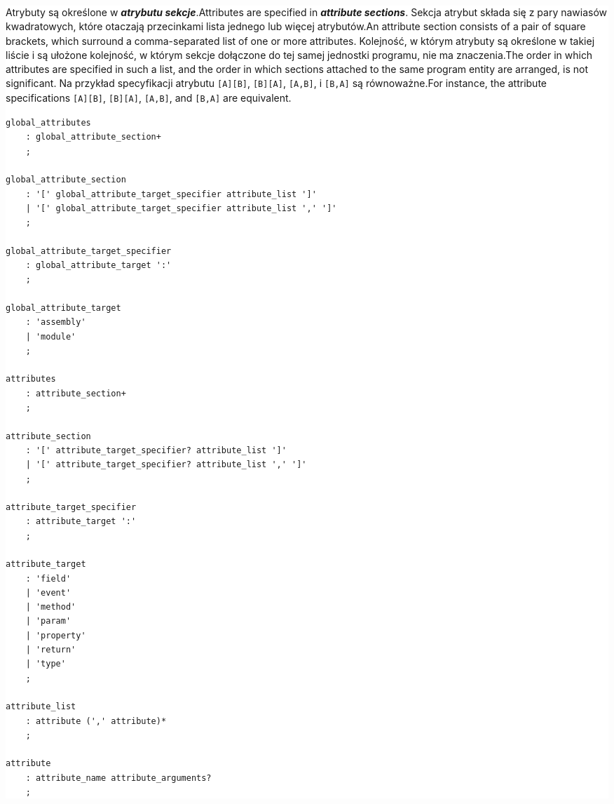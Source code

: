 <span data-ttu-id="cb7e0-156">Atrybuty są określone w ***atrybutu sekcje***.</span><span class="sxs-lookup"><span data-stu-id="cb7e0-156">Attributes are specified in ***attribute sections***.</span></span> <span data-ttu-id="cb7e0-157">Sekcja atrybut składa się z pary nawiasów kwadratowych, które otaczają przecinkami lista jednego lub więcej atrybutów.</span><span class="sxs-lookup"><span data-stu-id="cb7e0-157">An attribute section consists of a pair of square brackets, which surround a comma-separated list of one or more attributes.</span></span> <span data-ttu-id="cb7e0-158">Kolejność, w którym atrybuty są określone w takiej liście i są ułożone kolejność, w którym sekcje dołączone do tej samej jednostki programu, nie ma znaczenia.</span><span class="sxs-lookup"><span data-stu-id="cb7e0-158">The order in which attributes are specified in such a list, and the order in which sections attached to the same program entity are arranged, is not significant.</span></span> <span data-ttu-id="cb7e0-159">Na przykład specyfikacji atrybutu `[A][B]`, `[B][A]`, `[A,B]`, i `[B,A]` są równoważne.</span><span class="sxs-lookup"><span data-stu-id="cb7e0-159">For instance, the attribute specifications `[A][B]`, `[B][A]`, `[A,B]`, and `[B,A]` are equivalent.</span></span>

```antlr
global_attributes
    : global_attribute_section+
    ;

global_attribute_section
    : '[' global_attribute_target_specifier attribute_list ']'
    | '[' global_attribute_target_specifier attribute_list ',' ']'
    ;

global_attribute_target_specifier
    : global_attribute_target ':'
    ;

global_attribute_target
    : 'assembly'
    | 'module'
    ;

attributes
    : attribute_section+
    ;

attribute_section
    : '[' attribute_target_specifier? attribute_list ']'
    | '[' attribute_target_specifier? attribute_list ',' ']'
    ;

attribute_target_specifier
    : attribute_target ':'
    ;

attribute_target
    : 'field'
    | 'event'
    | 'method'
    | 'param'
    | 'property'
    | 'return'
    | 'type'
    ;

attribute_list
    : attribute (',' attribute)*
    ;

attribute
    : attribute_name attribute_arguments?
    ;

```